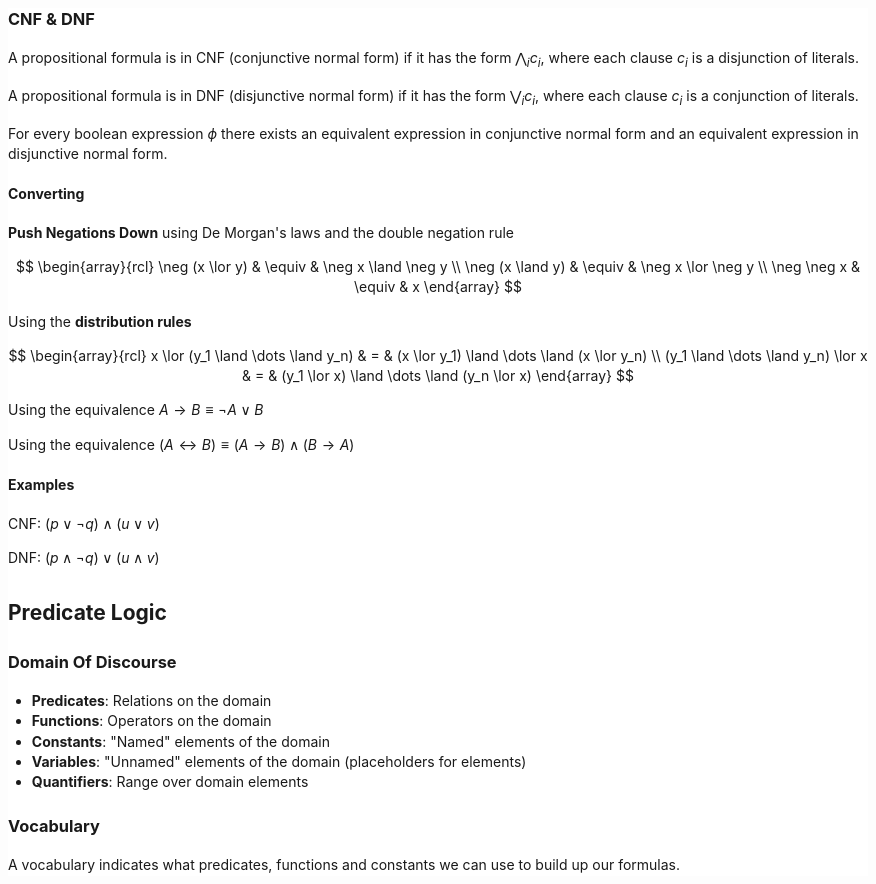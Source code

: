 ### CNF \& DNF

A propositional formula is in CNF (conjunctive normal form) if it has the form
$\bigwedge_{i} c_{i}$, where each clause $c_i$ is a disjunction of literals.

A propositional formula is in DNF (disjunctive normal form) if it has the form
$\bigvee_{i} c_{i}$, where each clause $c_i$ is a conjunction of literals.

For every boolean expression $\phi$ there exists an equivalent expression in conjunctive 
normal form and an equivalent expression in disjunctive normal form.

#### Converting

**Push Negations Down** using De Morgan's laws and the double negation rule

$$
\begin{array}{rcl}
  \neg (x \lor y) & \equiv & \neg x \land \neg y \\
  \neg (x \land y) & \equiv & \neg x \lor \neg y \\
  \neg \neg x & \equiv & x
\end{array}
$$

Using the **distribution rules**

$$
\begin{array}{rcl}
  x \lor (y_1 \land \dots \land y_n) & = & (x \lor y_1) \land \dots \land (x \lor y_n) \\
  (y_1 \land \dots \land y_n) \lor x & = & (y_1 \lor x) \land \dots \land (y_n \lor x)
\end{array}
$$

Using the equivalence $A \to B \equiv \neg A \lor B$

Using the equivalence $(A \leftrightarrow B) \equiv (A \to B) \land (B \to A)$

#### Examples

CNF: $(p \lor \neg q) \land (u \lor v)$

DNF: $(p \land \neg q) \lor (u \land v)$

## Predicate Logic

### Domain Of Discourse

- **Predicates**: Relations on the domain
- **Functions**: Operators on the domain
- **Constants**: "Named" elements of the domain
- **Variables**: "Unnamed" elements of the domain (placeholders for elements)
- **Quantifiers**: Range over domain elements

### Vocabulary

A vocabulary indicates what predicates, functions and constants we can use to build up our 
formulas.
